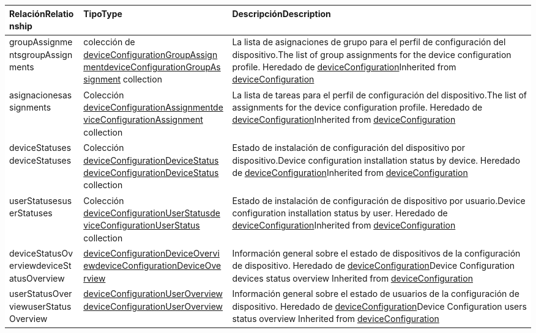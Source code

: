 |<span data-ttu-id="bf472-174">Relación</span><span class="sxs-lookup"><span data-stu-id="bf472-174">Relationship</span></span>|<span data-ttu-id="bf472-175">Tipo</span><span class="sxs-lookup"><span data-stu-id="bf472-175">Type</span></span>|<span data-ttu-id="bf472-176">Descripción</span><span class="sxs-lookup"><span data-stu-id="bf472-176">Description</span></span>|
|:---|:---|:---|
|<span data-ttu-id="bf472-177">groupAssignments</span><span class="sxs-lookup"><span data-stu-id="bf472-177">groupAssignments</span></span>|<span data-ttu-id="bf472-178">colección de [deviceConfigurationGroupAssignment](../resources/intune-deviceconfig-deviceconfigurationgroupassignment.md)</span><span class="sxs-lookup"><span data-stu-id="bf472-178">[deviceConfigurationGroupAssignment](../resources/intune-deviceconfig-deviceconfigurationgroupassignment.md) collection</span></span>|<span data-ttu-id="bf472-179">La lista de asignaciones de grupo para el perfil de configuración del dispositivo.</span><span class="sxs-lookup"><span data-stu-id="bf472-179">The list of group assignments for the device configuration profile.</span></span> <span data-ttu-id="bf472-180">Heredado de [deviceConfiguration](../resources/intune-deviceconfig-deviceconfiguration.md)</span><span class="sxs-lookup"><span data-stu-id="bf472-180">Inherited from [deviceConfiguration](../resources/intune-deviceconfig-deviceconfiguration.md)</span></span>|
|<span data-ttu-id="bf472-181">asignaciones</span><span class="sxs-lookup"><span data-stu-id="bf472-181">assignments</span></span>|<span data-ttu-id="bf472-182">Colección [deviceConfigurationAssignment](../resources/intune-deviceconfig-deviceconfigurationassignment.md)</span><span class="sxs-lookup"><span data-stu-id="bf472-182">[deviceConfigurationAssignment](../resources/intune-deviceconfig-deviceconfigurationassignment.md) collection</span></span>|<span data-ttu-id="bf472-183">La lista de tareas para el perfil de configuración del dispositivo.</span><span class="sxs-lookup"><span data-stu-id="bf472-183">The list of assignments for the device configuration profile.</span></span> <span data-ttu-id="bf472-184">Heredado de [deviceConfiguration](../resources/intune-deviceconfig-deviceconfiguration.md)</span><span class="sxs-lookup"><span data-stu-id="bf472-184">Inherited from [deviceConfiguration](../resources/intune-deviceconfig-deviceconfiguration.md)</span></span>|
|<span data-ttu-id="bf472-185">deviceStatuses</span><span class="sxs-lookup"><span data-stu-id="bf472-185">deviceStatuses</span></span>|<span data-ttu-id="bf472-186">Colección [deviceConfigurationDeviceStatus](../resources/intune-deviceconfig-deviceconfigurationdevicestatus.md)</span><span class="sxs-lookup"><span data-stu-id="bf472-186">[deviceConfigurationDeviceStatus](../resources/intune-deviceconfig-deviceconfigurationdevicestatus.md) collection</span></span>|<span data-ttu-id="bf472-187">Estado de instalación de configuración del dispositivo por dispositivo.</span><span class="sxs-lookup"><span data-stu-id="bf472-187">Device configuration installation status by device.</span></span> <span data-ttu-id="bf472-188">Heredado de [deviceConfiguration](../resources/intune-deviceconfig-deviceconfiguration.md)</span><span class="sxs-lookup"><span data-stu-id="bf472-188">Inherited from [deviceConfiguration](../resources/intune-deviceconfig-deviceconfiguration.md)</span></span>|
|<span data-ttu-id="bf472-189">userStatuses</span><span class="sxs-lookup"><span data-stu-id="bf472-189">userStatuses</span></span>|<span data-ttu-id="bf472-190">Colección [deviceConfigurationUserStatus](../resources/intune-deviceconfig-deviceconfigurationuserstatus.md)</span><span class="sxs-lookup"><span data-stu-id="bf472-190">[deviceConfigurationUserStatus](../resources/intune-deviceconfig-deviceconfigurationuserstatus.md) collection</span></span>|<span data-ttu-id="bf472-191">Estado de instalación de configuración de dispositivo por usuario.</span><span class="sxs-lookup"><span data-stu-id="bf472-191">Device configuration installation status by user.</span></span> <span data-ttu-id="bf472-192">Heredado de [deviceConfiguration](../resources/intune-deviceconfig-deviceconfiguration.md)</span><span class="sxs-lookup"><span data-stu-id="bf472-192">Inherited from [deviceConfiguration](../resources/intune-deviceconfig-deviceconfiguration.md)</span></span>|
|<span data-ttu-id="bf472-193">deviceStatusOverview</span><span class="sxs-lookup"><span data-stu-id="bf472-193">deviceStatusOverview</span></span>|[<span data-ttu-id="bf472-194">deviceConfigurationDeviceOverview</span><span class="sxs-lookup"><span data-stu-id="bf472-194">deviceConfigurationDeviceOverview</span></span>](../resources/intune-deviceconfig-deviceconfigurationdeviceoverview.md)|<span data-ttu-id="bf472-195">Información general sobre el estado de dispositivos de la configuración de dispositivo. Heredado de [deviceConfiguration](../resources/intune-deviceconfig-deviceconfiguration.md)</span><span class="sxs-lookup"><span data-stu-id="bf472-195">Device Configuration devices status overview Inherited from [deviceConfiguration](../resources/intune-deviceconfig-deviceconfiguration.md)</span></span>|
|<span data-ttu-id="bf472-196">userStatusOverview</span><span class="sxs-lookup"><span data-stu-id="bf472-196">userStatusOverview</span></span>|[<span data-ttu-id="bf472-197">deviceConfigurationUserOverview</span><span class="sxs-lookup"><span data-stu-id="bf472-197">deviceConfigurationUserOverview</span></span>](../resources/intune-deviceconfig-deviceconfigurationuseroverview.md)|<span data-ttu-id="bf472-198">Información general sobre el estado de usuarios de la configuración de dispositivo. Heredado de [deviceConfiguration](../resources/intune-deviceconfig-deviceconfiguration.md)</span><span class="sxs-lookup"><span data-stu-id="bf472-198">Device Configuration users status overview Inherited from [deviceConfiguration](../resources/intune-deviceconfig-deviceconfiguration.md)</span></span>|